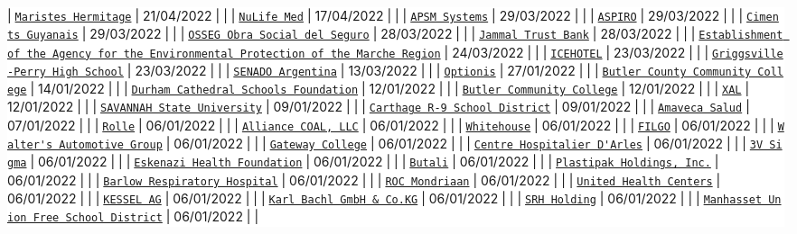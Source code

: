 | [`Maristes Hermitage`](https://google.com/search?q=Maristes+Hermitage) | 21/04/2022 |   |
| [`NuLife Med`](https://google.com/search?q=NuLife+Med) | 17/04/2022 |   |
| [`APSM Systems`](https://google.com/search?q=APSM+Systems) | 29/03/2022 |   |
| [`ASPIRO`](https://google.com/search?q=ASPIRO) | 29/03/2022 |   |
| [`Ciments Guyanais`](https://google.com/search?q=Ciments+Guyanais) | 29/03/2022 |   |
| [`OSSEG Obra Social del Seguro`](https://google.com/search?q=OSSEG+Obra+Social+del+Seguro) | 28/03/2022 |   |
| [`Jammal Trust Bank`](https://google.com/search?q=Jammal+Trust+Bank) | 28/03/2022 |   |
| [`Establishment of the Agency for the Environmental Protection of the Marche Region`](https://google.com/search?q=Establishment+of+the+Agency+for+the+Environmental+Protection+of+the+Marche+Region) | 24/03/2022 |   |
| [`ICEHOTEL`](https://google.com/search?q=ICEHOTEL) | 23/03/2022 |   |
| [`Griggsville-Perry High School`](https://google.com/search?q=Griggsville-Perry+High+School) | 23/03/2022 |   |
| [`SENADO Argentina`](https://google.com/search?q=SENADO+Argentina) | 13/03/2022 |   |
| [`Optionis`](https://google.com/search?q=Optionis) | 27/01/2022 |   |
| [`Butler County Community College`](https://google.com/search?q=Butler+County+Community+College) | 14/01/2022 |   |
| [`Durham Cathedral Schools Foundation`](https://google.com/search?q=Durham+Cathedral+Schools+Foundation) | 12/01/2022 |   |
| [`Butler Community College`](https://google.com/search?q=Butler+Community+College) | 12/01/2022 |   |
| [`XAL`](https://google.com/search?q=XAL) | 12/01/2022 |   |
| [`SAVANNAH State University`](https://google.com/search?q=SAVANNAH+State+University) | 09/01/2022 |   |
| [`Carthage R-9 School District`](https://google.com/search?q=Carthage+R-9+School+District) | 09/01/2022 |   |
| [`Amaveca Salud`](https://google.com/search?q=Amaveca+Salud) | 07/01/2022 |   |
| [`Rolle`](https://google.com/search?q=Rolle) | 06/01/2022 |   |
| [`Alliance COAL, LLC`](https://google.com/search?q=Alliance+COAL%2C+LLC) | 06/01/2022 |   |
| [`Whitehouse`](https://google.com/search?q=Whitehouse) | 06/01/2022 |   |
| [`FILGO`](https://google.com/search?q=FILGO) | 06/01/2022 |   |
| [`Walter's Automotive Group`](https://google.com/search?q=Walter%27s+Automotive+Group) | 06/01/2022 |   |
| [`Gateway College`](https://google.com/search?q=Gateway+College) | 06/01/2022 |   |
| [`Centre Hospitalier D'Arles`](https://google.com/search?q=Centre+Hospitalier+D%27Arles) | 06/01/2022 |   |
| [`3V Sigma`](https://google.com/search?q=3V+Sigma) | 06/01/2022 |   |
| [`Eskenazi Health Foundation`](https://google.com/search?q=Eskenazi+Health+Foundation) | 06/01/2022 |   |
| [`Butali`](https://google.com/search?q=Butali) | 06/01/2022 |   |
| [`Plastipak Holdings, Inc.`](https://google.com/search?q=Plastipak+Holdings%2C+Inc.) | 06/01/2022 |   |
| [`Barlow Respiratory Hospital`](https://google.com/search?q=Barlow+Respiratory+Hospital) | 06/01/2022 |   |
| [`ROC Mondriaan`](https://google.com/search?q=ROC+Mondriaan) | 06/01/2022 |   |
| [`United Health Centers`](https://google.com/search?q=United+Health+Centers) | 06/01/2022 |   |
| [`KESSEL AG`](https://google.com/search?q=KESSEL+AG) | 06/01/2022 |   |
| [`Karl Bachl GmbH & Co.KG`](https://google.com/search?q=Karl+Bachl+GmbH+%26+Co.KG) | 06/01/2022 |   |
| [`SRH Holding`](https://google.com/search?q=SRH+Holding) | 06/01/2022 |   |
| [`Manhasset Union Free School District`](https://google.com/search?q=Manhasset+Union+Free+School+District) | 06/01/2022 |   |